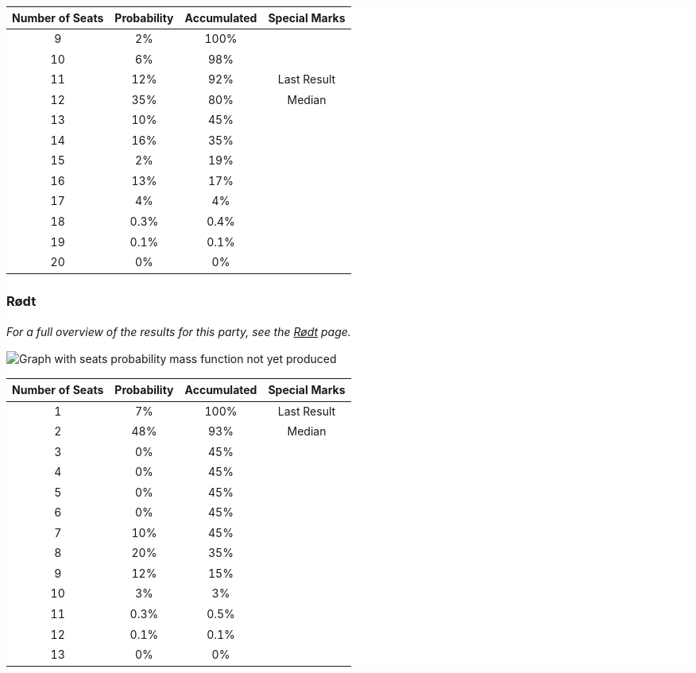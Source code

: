 | Number of Seats | Probability | Accumulated | Special Marks |
|:---------------:|:-----------:|:-----------:|:-------------:|
| 9 | 2% | 100% |  |
| 10 | 6% | 98% |  |
| 11 | 12% | 92% | Last Result |
| 12 | 35% | 80% | Median |
| 13 | 10% | 45% |  |
| 14 | 16% | 35% |  |
| 15 | 2% | 19% |  |
| 16 | 13% | 17% |  |
| 17 | 4% | 4% |  |
| 18 | 0.3% | 0.4% |  |
| 19 | 0.1% | 0.1% |  |
| 20 | 0% | 0% |  |

### Rødt

*For a full overview of the results for this party, see the [Rødt](party-rødt.html) page.*

![Graph with seats probability mass function not yet produced](2018-10-22-Norstat-seats-pmf-rødt.png "Seats Probability Mass Function")

| Number of Seats | Probability | Accumulated | Special Marks |
|:---------------:|:-----------:|:-----------:|:-------------:|
| 1 | 7% | 100% | Last Result |
| 2 | 48% | 93% | Median |
| 3 | 0% | 45% |  |
| 4 | 0% | 45% |  |
| 5 | 0% | 45% |  |
| 6 | 0% | 45% |  |
| 7 | 10% | 45% |  |
| 8 | 20% | 35% |  |
| 9 | 12% | 15% |  |
| 10 | 3% | 3% |  |
| 11 | 0.3% | 0.5% |  |
| 12 | 0.1% | 0.1% |  |
| 13 | 0% | 0% |  |
